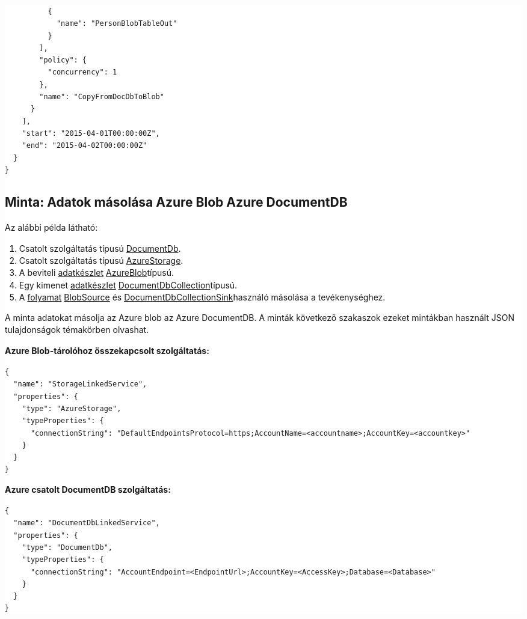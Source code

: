               {
                "name": "PersonBlobTableOut"
              }
            ],
            "policy": {
              "concurrency": 1
            },
            "name": "CopyFromDocDbToBlob"
          }
        ],
        "start": "2015-04-01T00:00:00Z",
        "end": "2015-04-02T00:00:00Z"
      }
    }

## <a name="sample-copy-data-from-azure-blob-to-azure-documentdb"></a>Minta: Adatok másolása Azure Blob Azure DocumentDB

Az alábbi példa látható:

1. Csatolt szolgáltatás típusú [DocumentDb](#azure-documentdb-linked-service-properties).
2. Csatolt szolgáltatás típusú [AzureStorage](data-factory-azure-blob-connector.md#azure-storage-linked-service-properties).
3. A beviteli [adatkészlet](data-factory-create-datasets.md) [AzureBlob](data-factory-azure-blob-connector.md#azure-blob-dataset-type-properties)típusú.
4. Egy kimenet [adatkészlet](data-factory-create-datasets.md) [DocumentDbCollection](#azure-documentdb-dataset-type-properties)típusú. 
4. A [folyamat](data-factory-create-pipelines.md) [BlobSource](data-factory-azure-blob-connector.md#azure-blob-copy-activity-type-properties) és [DocumentDbCollectionSink](#azure-documentdb-copy-activity-type-properties)használó másolása a tevékenységhez.


A minta adatokat másolja az Azure blob az Azure DocumentDB. A minták következő szakaszok ezeket mintákban használt JSON tulajdonságok témakörben olvashat.

**Azure Blob-tárolóhoz összekapcsolt szolgáltatás:**
    
    {
      "name": "StorageLinkedService",
      "properties": {
        "type": "AzureStorage",
        "typeProperties": {
          "connectionString": "DefaultEndpointsProtocol=https;AccountName=<accountname>;AccountKey=<accountkey>"
        }
      }
    }

**Azure csatolt DocumentDB szolgáltatás:**
    
    {
      "name": "DocumentDbLinkedService",
      "properties": {
        "type": "DocumentDb",
        "typeProperties": {
          "connectionString": "AccountEndpoint=<EndpointUrl>;AccountKey=<AccessKey>;Database=<Database>"
        }
      }
    }
